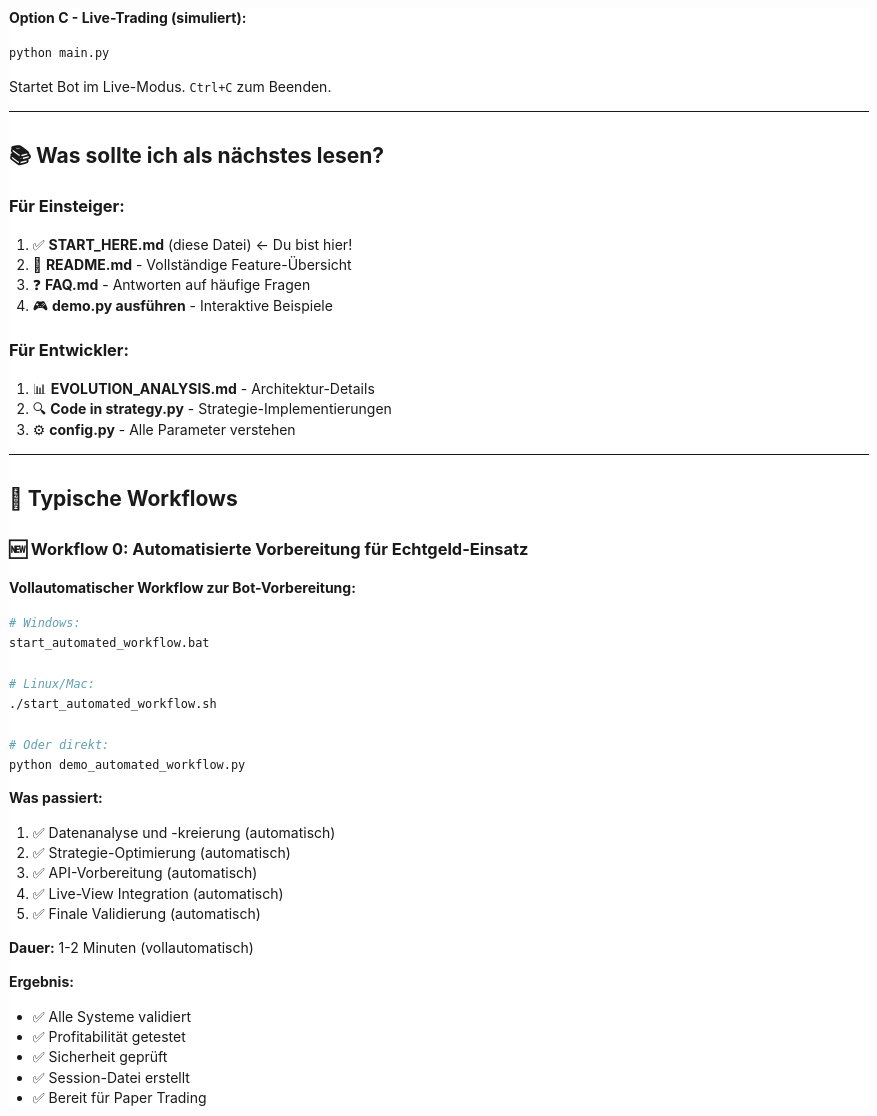 **Option C - Live-Trading (simuliert):**
```bash
python main.py
```
Startet Bot im Live-Modus. `Ctrl+C` zum Beenden.

---

## 📚 Was sollte ich als nächstes lesen?

### Für Einsteiger:
1. ✅ **START_HERE.md** (diese Datei) ← Du bist hier!
2. 📖 **README.md** - Vollständige Feature-Übersicht
3. ❓ **FAQ.md** - Antworten auf häufige Fragen
4. 🎮 **demo.py ausführen** - Interaktive Beispiele

### Für Entwickler:
1. 📊 **EVOLUTION_ANALYSIS.md** - Architektur-Details
2. 🔍 **Code in strategy.py** - Strategie-Implementierungen
3. ⚙️ **config.py** - Alle Parameter verstehen

---

## 🎯 Typische Workflows

### 🆕 Workflow 0: Automatisierte Vorbereitung für Echtgeld-Einsatz

**Vollautomatischer Workflow zur Bot-Vorbereitung:**

```bash
# Windows:
start_automated_workflow.bat

# Linux/Mac:
./start_automated_workflow.sh

# Oder direkt:
python demo_automated_workflow.py
```

**Was passiert:**
1. ✅ Datenanalyse und -kreierung (automatisch)
2. ✅ Strategie-Optimierung (automatisch)
3. ✅ API-Vorbereitung (automatisch)
4. ✅ Live-View Integration (automatisch)
5. ✅ Finale Validierung (automatisch)

**Dauer:** 1-2 Minuten (vollautomatisch)

**Ergebnis:**
- ✅ Alle Systeme validiert
- ✅ Profitabilität getestet
- ✅ Sicherheit geprüft
- ✅ Session-Datei erstellt
- ✅ Bereit für Paper Trading
